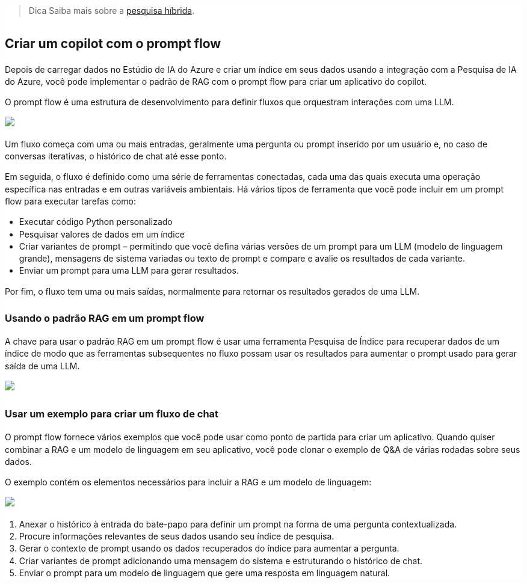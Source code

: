 >Dica
Saiba mais sobre a [pesquisa híbrida](https://learn.microsoft.com/pt-br/azure/search/hybrid-search-overview).

## Criar um copilot com o prompt flow

Depois de carregar dados no Estúdio de IA do Azure e criar um índice em seus dados usando a integração com a Pesquisa de IA do Azure, você pode implementar o padrão de RAG com o prompt flow para criar um aplicativo do copilot.

O prompt flow é uma estrutura de desenvolvimento para definir fluxos que orquestram interações com uma LLM.

![](https://learn.microsoft.com/pt-br/training/wwl-data-ai/build-copilot-ai-studio/media/prompt-flow.png)

Um fluxo começa com uma ou mais entradas, geralmente uma pergunta ou prompt inserido por um usuário e, no caso de conversas iterativas, o histórico de chat até esse ponto.

Em seguida, o fluxo é definido como uma série de ferramentas conectadas, cada uma das quais executa uma operação específica nas entradas e em outras variáveis ambientais. Há vários tipos de ferramenta que você pode incluir em um prompt flow para executar tarefas como:

- Executar código Python personalizado
- Pesquisar valores de dados em um índice
- Criar variantes de prompt – permitindo que você defina várias versões de um prompt para um LLM (modelo de linguagem grande), mensagens de sistema variadas ou texto de prompt e compare e avalie os resultados de cada variante.
- Enviar um prompt para uma LLM para gerar resultados.

Por fim, o fluxo tem uma ou mais saídas, normalmente para retornar os resultados gerados de uma LLM.

### Usando o padrão RAG em um prompt flow
A chave para usar o padrão RAG em um prompt flow é usar uma ferramenta Pesquisa de Índice para recuperar dados de um índice de modo que as ferramentas subsequentes no fluxo possam usar os resultados para aumentar o prompt usado para gerar saída de uma LLM.

![](https://learn.microsoft.com/pt-br/training/wwl-data-ai/build-copilot-ai-studio/media/rag-prompt-flow.png)

### Usar um exemplo para criar um fluxo de chat
O prompt flow fornece vários exemplos que você pode usar como ponto de partida para criar um aplicativo. Quando quiser combinar a RAG e um modelo de linguagem em seu aplicativo, você pode clonar o exemplo de Q&A de várias rodadas sobre seus dados.

O exemplo contém os elementos necessários para incluir a RAG e um modelo de linguagem:

![](https://learn.microsoft.com/pt-br/training/wwl-data-ai/build-copilot-ai-studio/media/chat-flow.png)

1. Anexar o histórico à entrada do bate-papo para definir um prompt na forma de uma pergunta contextualizada.
2. Procure informações relevantes de seus dados usando seu índice de pesquisa.
3. Gerar o contexto de prompt usando os dados recuperados do índice para aumentar a pergunta.
4. Criar variantes de prompt adicionando uma mensagem do sistema e estruturando o histórico de chat.
5. Enviar o prompt para um modelo de linguagem que gere uma resposta em linguagem natural.
